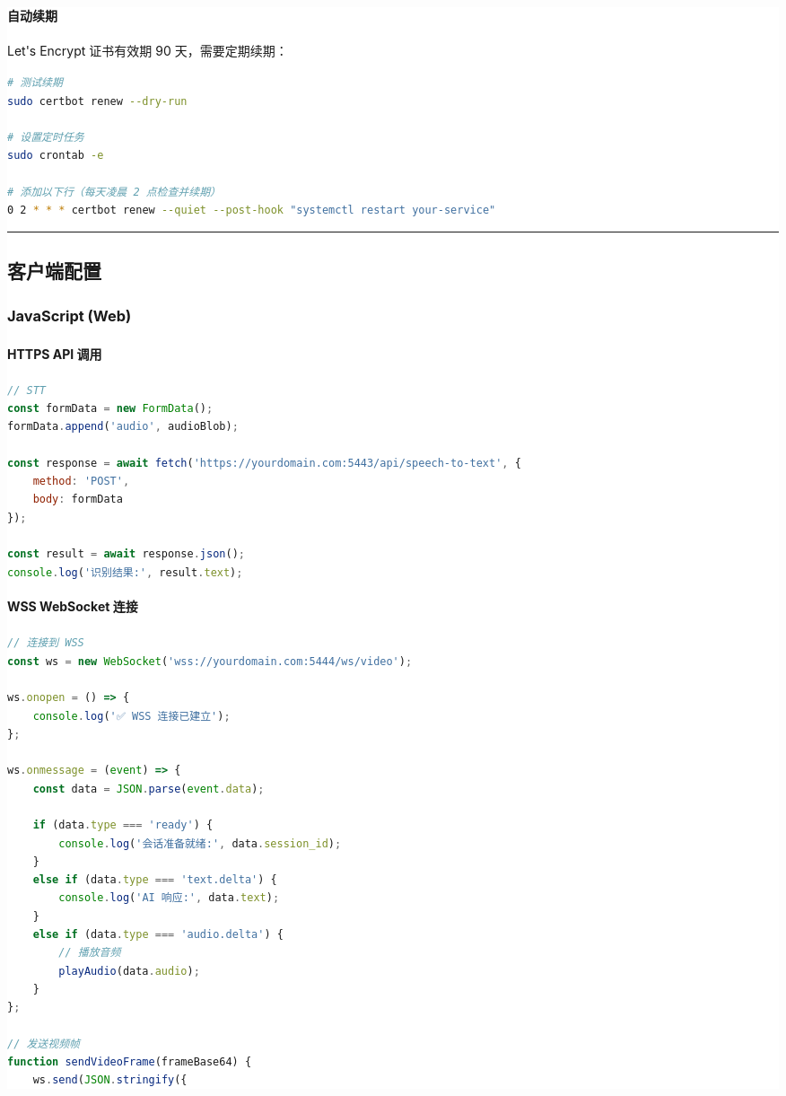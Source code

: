 #### 自动续期

Let's Encrypt 证书有效期 90 天，需要定期续期：

```bash
# 测试续期
sudo certbot renew --dry-run

# 设置定时任务
sudo crontab -e

# 添加以下行（每天凌晨 2 点检查并续期）
0 2 * * * certbot renew --quiet --post-hook "systemctl restart your-service"
```

---

## 客户端配置

### JavaScript (Web)

#### HTTPS API 调用

```javascript
// STT
const formData = new FormData();
formData.append('audio', audioBlob);

const response = await fetch('https://yourdomain.com:5443/api/speech-to-text', {
    method: 'POST',
    body: formData
});

const result = await response.json();
console.log('识别结果:', result.text);
```

#### WSS WebSocket 连接

```javascript
// 连接到 WSS
const ws = new WebSocket('wss://yourdomain.com:5444/ws/video');

ws.onopen = () => {
    console.log('✅ WSS 连接已建立');
};

ws.onmessage = (event) => {
    const data = JSON.parse(event.data);
    
    if (data.type === 'ready') {
        console.log('会话准备就绪:', data.session_id);
    }
    else if (data.type === 'text.delta') {
        console.log('AI 响应:', data.text);
    }
    else if (data.type === 'audio.delta') {
        // 播放音频
        playAudio(data.audio);
    }
};

// 发送视频帧
function sendVideoFrame(frameBase64) {
    ws.send(JSON.stringify({
```